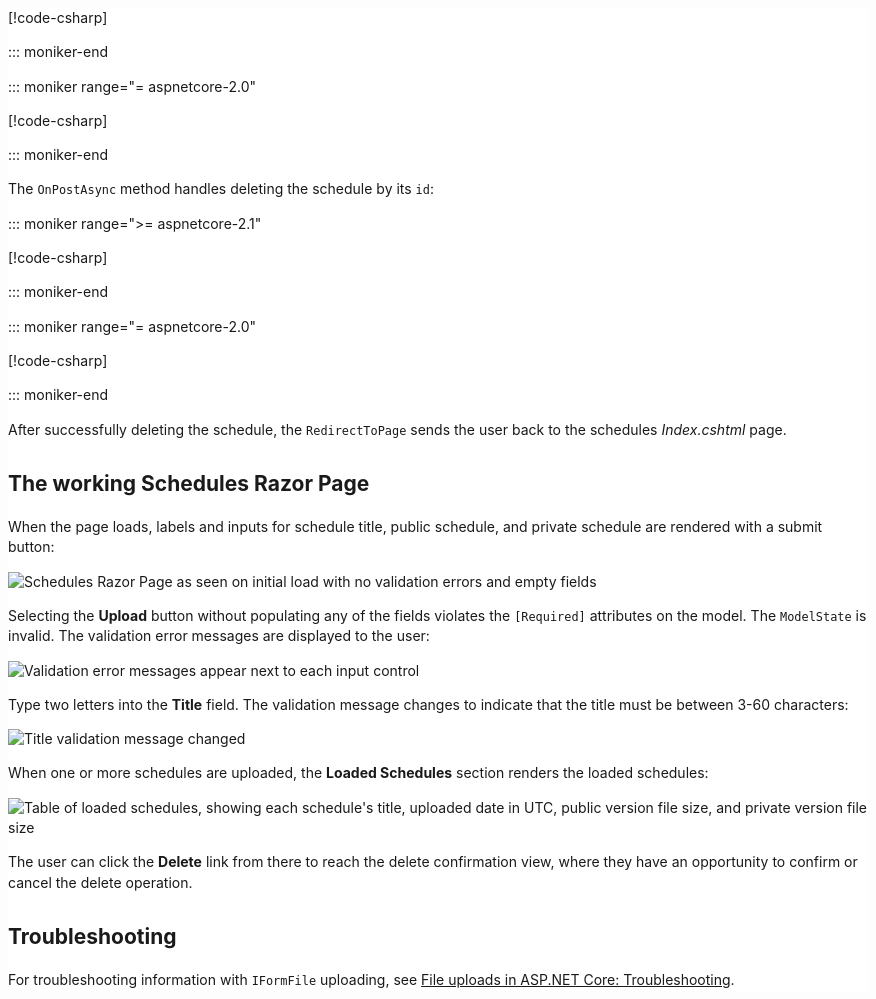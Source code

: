 [!code-csharp[](upload-files/samples/2.x/RazorPagesMovie/Pages/Schedules/Delete.cshtml.cs)]

::: moniker-end

::: moniker range="= aspnetcore-2.0"

[!code-csharp[](upload-files/samples/1.x/RazorPagesMovie/Pages/Schedules/Delete.cshtml.cs)]

::: moniker-end

The `OnPostAsync` method handles deleting the schedule by its `id`:

::: moniker range=">= aspnetcore-2.1"

[!code-csharp[](upload-files/snapshot_samples/2.x/RazorPagesMovie/Pages/Schedules/Delete.cshtml.cs?name=snippet1&highlight=8,12-13)]

::: moniker-end

::: moniker range="= aspnetcore-2.0"

[!code-csharp[](upload-files/snapshot_samples/1.x/RazorPagesMovie/Pages/Schedules/Delete.cshtml.cs?name=snippet1&highlight=8,12-13)]

::: moniker-end

After successfully deleting the schedule, the `RedirectToPage` sends the user back to the schedules *Index.cshtml* page.

## The working Schedules Razor Page

When the page loads, labels and inputs for schedule title, public schedule, and private schedule are rendered with a submit button:

![Schedules Razor Page as seen on initial load with no validation errors and empty fields](upload-files/_static/browser1.png)

Selecting the **Upload** button without populating any of the fields violates the `[Required]` attributes on the model. The `ModelState` is invalid. The validation error messages are displayed to the user:

![Validation error messages appear next to each input control](upload-files/_static/browser2.png)

Type two letters into the **Title** field. The validation message changes to indicate that the title must be between 3-60 characters:

![Title validation message changed](upload-files/_static/browser3.png)

When one or more schedules are uploaded, the **Loaded Schedules** section renders the loaded schedules:

![Table of loaded schedules, showing each schedule's title, uploaded date in UTC, public version file size, and private version file size](upload-files/_static/browser4.png)

The user can click the **Delete** link from there to reach the delete confirmation view, where they have an opportunity to confirm or cancel the delete operation.

## Troubleshooting

For troubleshooting information with `IFormFile` uploading, see [File uploads in ASP.NET Core: Troubleshooting](xref:mvc/models/file-uploads#troubleshooting).
